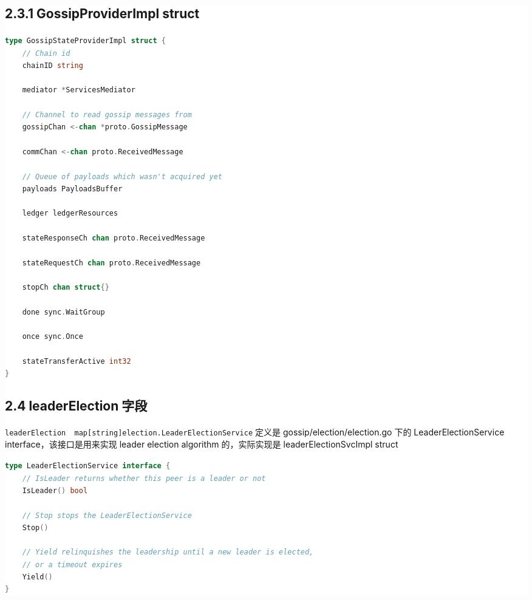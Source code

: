## 2.3.1 GossipProviderImpl struct 
```go
type GossipStateProviderImpl struct {
	// Chain id
	chainID string

	mediator *ServicesMediator

	// Channel to read gossip messages from
	gossipChan <-chan *proto.GossipMessage

	commChan <-chan proto.ReceivedMessage

	// Queue of payloads which wasn't acquired yet
	payloads PayloadsBuffer

	ledger ledgerResources

	stateResponseCh chan proto.ReceivedMessage

	stateRequestCh chan proto.ReceivedMessage

	stopCh chan struct{}

	done sync.WaitGroup

	once sync.Once

	stateTransferActive int32
}

```
## 2.4 leaderElection 字段
`leaderElection  map[string]election.LeaderElectionService`
定义是 gossip/election/election.go 下的 LeaderElectionService interface，该接口是用来实现 leader election algorithm 的，实际实现是 leaderElectionSvcImpl struct 

```go
type LeaderElectionService interface {
	// IsLeader returns whether this peer is a leader or not
	IsLeader() bool

	// Stop stops the LeaderElectionService
	Stop()

	// Yield relinquishes the leadership until a new leader is elected,
	// or a timeout expires
	Yield()
}
```
